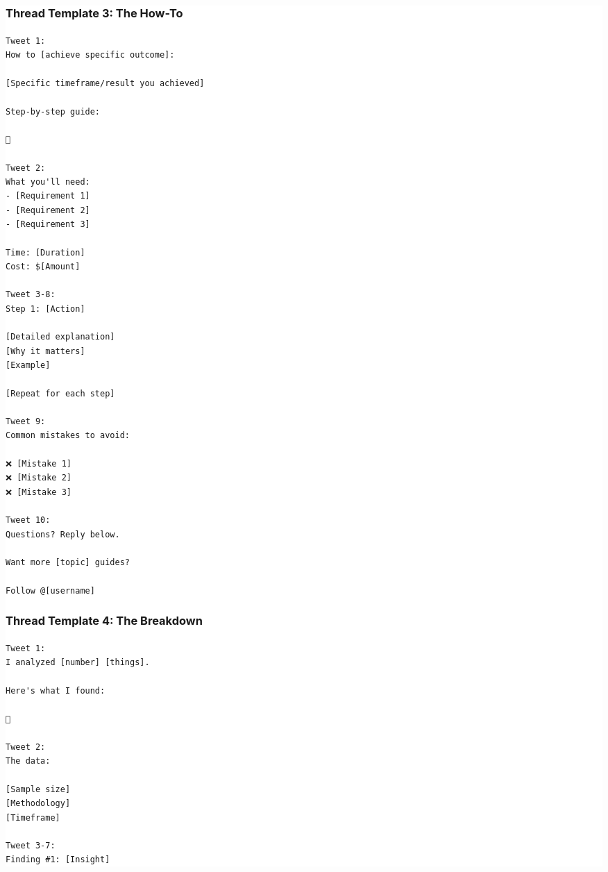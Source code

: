
### Thread Template 3: The How-To

```
Tweet 1:
How to [achieve specific outcome]:

[Specific timeframe/result you achieved]

Step-by-step guide:

🧵

Tweet 2:
What you'll need:
- [Requirement 1]
- [Requirement 2]
- [Requirement 3]

Time: [Duration]
Cost: $[Amount]

Tweet 3-8:
Step 1: [Action]

[Detailed explanation]
[Why it matters]
[Example]

[Repeat for each step]

Tweet 9:
Common mistakes to avoid:

❌ [Mistake 1]
❌ [Mistake 2]
❌ [Mistake 3]

Tweet 10:
Questions? Reply below.

Want more [topic] guides?

Follow @[username]
```

### Thread Template 4: The Breakdown

```
Tweet 1:
I analyzed [number] [things].

Here's what I found:

🧵

Tweet 2:
The data:

[Sample size]
[Methodology]
[Timeframe]

Tweet 3-7:
Finding #1: [Insight]
```